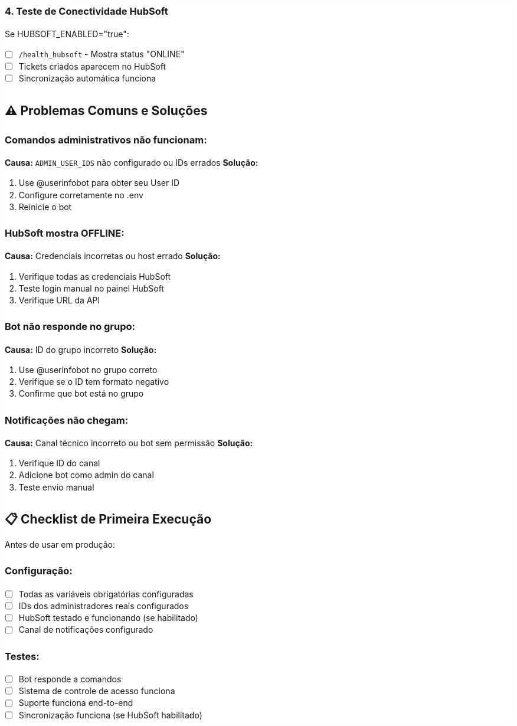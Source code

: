 ### 4. **Teste de Conectividade HubSoft**
Se HUBSOFT_ENABLED="true":
- [ ] `/health_hubsoft` - Mostra status "ONLINE"
- [ ] Tickets criados aparecem no HubSoft
- [ ] Sincronização automática funciona

## ⚠️ Problemas Comuns e Soluções

### **Comandos administrativos não funcionam:**
**Causa:** `ADMIN_USER_IDS` não configurado ou IDs errados
**Solução:**
1. Use @userinfobot para obter seu User ID
2. Configure corretamente no .env
3. Reinicie o bot

### **HubSoft mostra OFFLINE:**
**Causa:** Credenciais incorretas ou host errado
**Solução:**
1. Verifique todas as credenciais HubSoft
2. Teste login manual no painel HubSoft
3. Verifique URL da API

### **Bot não responde no grupo:**
**Causa:** ID do grupo incorreto
**Solução:**
1. Use @userinfobot no grupo correto
2. Verifique se o ID tem formato negativo
3. Confirme que bot está no grupo

### **Notificações não chegam:**
**Causa:** Canal técnico incorreto ou bot sem permissão
**Solução:**
1. Verifique ID do canal
2. Adicione bot como admin do canal
3. Teste envio manual

## 📋 Checklist de Primeira Execução

Antes de usar em produção:

### Configuração:
- [ ] Todas as variáveis obrigatórias configuradas
- [ ] IDs dos administradores reais configurados
- [ ] HubSoft testado e funcionando (se habilitado)
- [ ] Canal de notificações configurado

### Testes:
- [ ] Bot responde a comandos
- [ ] Sistema de controle de acesso funciona
- [ ] Suporte funciona end-to-end
- [ ] Sincronização funciona (se HubSoft habilitado)
